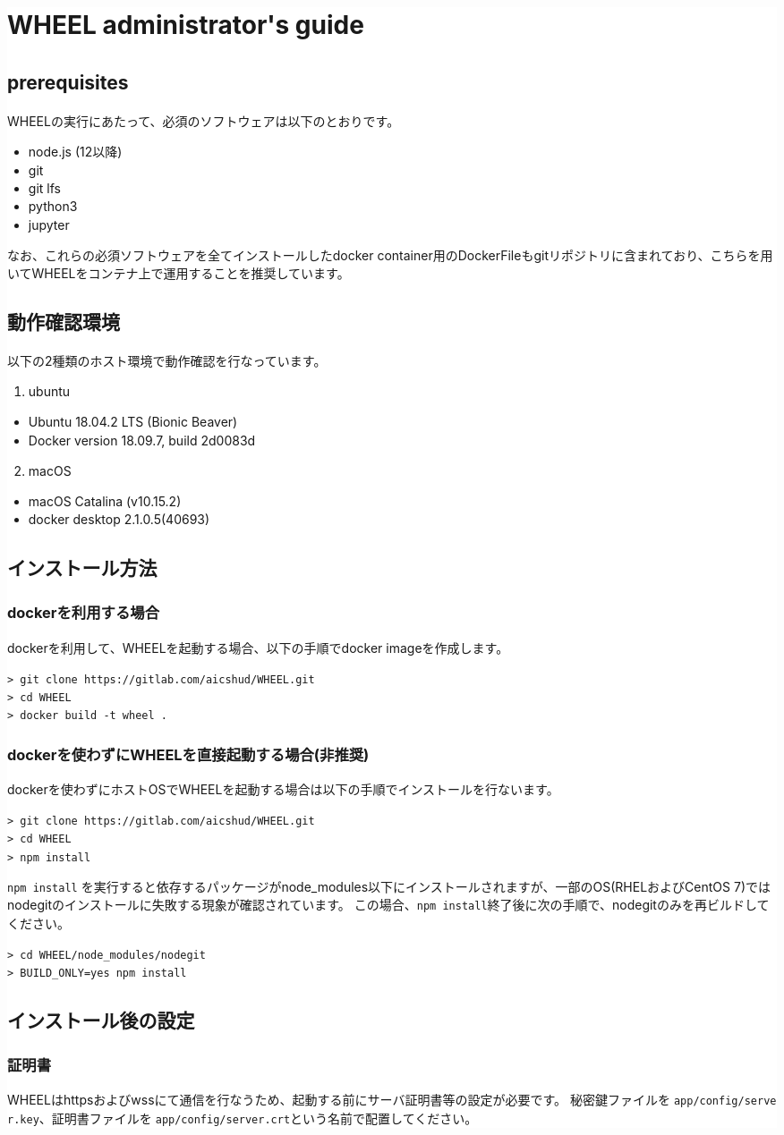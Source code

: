 # WHEEL administrator's guide
## prerequisites
WHEELの実行にあたって、必須のソフトウェアは以下のとおりです。
- node.js (12以降)
- git
- git lfs
- python3
- jupyter

なお、これらの必須ソフトウェアを全てインストールしたdocker container用のDockerFileもgitリポジトリに含まれており、こちらを用いてWHEELをコンテナ上で運用することを推奨しています。

## 動作確認環境
以下の2種類のホスト環境で動作確認を行なっています。
1.  ubuntu
- Ubuntu 18.04.2 LTS (Bionic Beaver)
- Docker version 18.09.7, build 2d0083d

2.  macOS
- macOS Catalina (v10.15.2)
- docker desktop 2.1.0.5(40693)

## インストール方法
### dockerを利用する場合
dockerを利用して、WHEELを起動する場合、以下の手順でdocker imageを作成します。

```
> git clone https://gitlab.com/aicshud/WHEEL.git
> cd WHEEL
> docker build -t wheel .
```

### dockerを使わずにWHEELを直接起動する場合(非推奨)
dockerを使わずにホストOSでWHEELを起動する場合は以下の手順でインストールを行ないます。
```
> git clone https://gitlab.com/aicshud/WHEEL.git
> cd WHEEL
> npm install
```

`npm install` を実行すると依存するパッケージがnode\_modules以下にインストールされますが、一部のOS(RHELおよびCentOS 7)ではnodegitのインストールに失敗する現象が確認されています。
この場合、`npm install`終了後に次の手順で、nodegitのみを再ビルドしてください。

```
> cd WHEEL/node_modules/nodegit
> BUILD_ONLY=yes npm install
```

## インストール後の設定
### 証明書
WHEELはhttpsおよびwssにて通信を行なうため、起動する前にサーバ証明書等の設定が必要です。
秘密鍵ファイルを `app/config/server.key`、証明書ファイルを `app/config/server.crt`という名前で配置してください。
